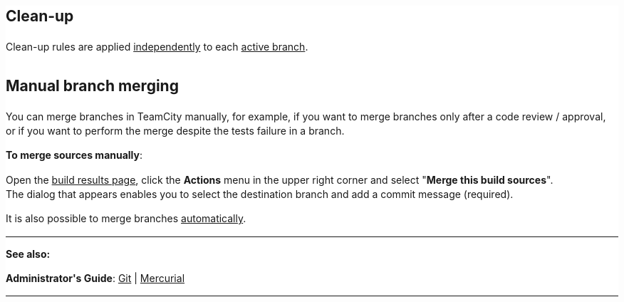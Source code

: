 ## Clean-up

Clean\-up rules are applied [independently](clean-up.md#Base+Rule+Behavior+for+Build+Configurations+with+Feature+Branches) to each [active branch](#Active+branches).

## Manual branch merging

You can merge branches in TeamCity manually, for example, if you want to merge branches only after a code review / approval, or if you want to perform the merge despite the tests failure in a branch.

__To merge sources manually__: 

Open the [build results page](working-with-build-results.md), click the __Actions__ menu in the upper right corner and select "__Merge this build sources__".   
 The dialog that appears enables you to select the destination branch and add a commit message (required).

It is also possible to merge branches [automatically](automatic-merge.md).

__  __

__See also:__

__Administrator's Guide__: [Git](git.md) | [Mercurial](mercurial.md)

__ __
